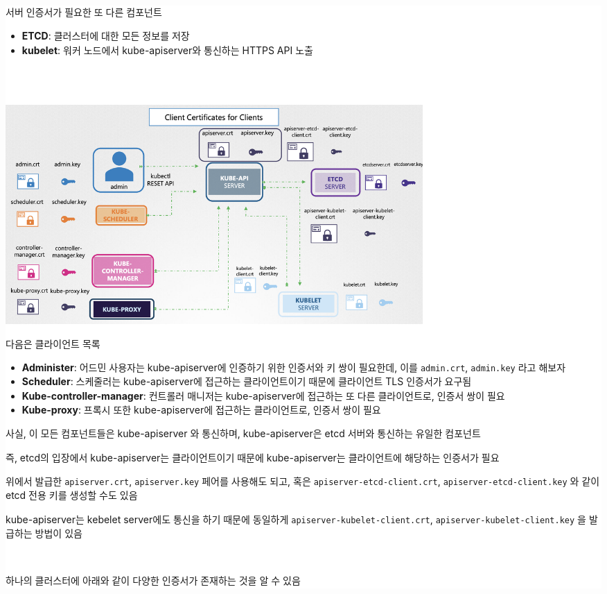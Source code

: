 서버 인증서가 필요한 또 다른 컴포넌트

- **ETCD**: 클러스터에 대한 모든 정보를 저장
- **kubelet**: 워커 노드에서 kube-apiserver와 통신하는 HTTPS API 노출

<br>

<br><img src="./img/tls_in_kubernetes_img3.png" width="70%" ><br>

다음은 클라이언트 목록

- **Administer**: 어드민 사용자는 kube-apiserver에 인증하기 위한 인증서와 키 쌍이 필요한데, 이를 `admin.crt`, `admin.key` 라고 해보자
- **Scheduler**: 스케줄러는 kube-apiserver에 접근하는 클라이언트이기 때문에 클라이언트 TLS 인증서가 요구됨
- **Kube-controller-manager**: 컨트롤러 매니저는 kube-apiserver에 접근하는 또 다른 클라이언트로, 인증서 쌍이 필요
- **Kube-proxy**: 프록시 또한 kube-apiserver에 접근하는 클라이언트로, 인증서 쌍이 필요

사실, 이 모든 컴포넌트들은 kube-apiserver 와 통신하며, kube-apiserver은 etcd 서버와 통신하는 유일한 컴포넌트

즉, etcd의 입장에서 kube-apiserver는 클라이언트이기 때문에 kube-apiserver는 클라이언트에 해당하는 인증서가 필요

위에서 발급한 `apiserver.crt`, `apiserver.key` 페어를 사용해도 되고, 혹은
`apiserver-etcd-client.crt`, `apiserver-etcd-client.key` 와 같이 etcd 전용 키를 생성할 수도 있음

kube-apiserver는 kebelet server에도 통신을 하기 때문에 동일하게
`apiserver-kubelet-client.crt`, `apiserver-kubelet-client.key` 을 발급하는 방법이 있음

<br>

하나의 클러스터에 아래와 같이 다양한 인증서가 존재하는 것을 알 수 있음
